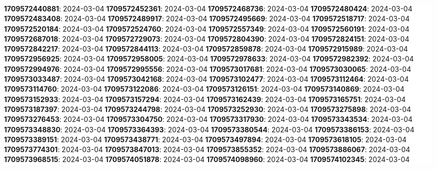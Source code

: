 **1709572440881**:  2024-03-04
**1709572452361**:  2024-03-04
**1709572468736**:  2024-03-04
**1709572480424**:  2024-03-04
**1709572483408**:  2024-03-04
**1709572489917**:  2024-03-04
**1709572495669**:  2024-03-04
**1709572518717**:  2024-03-04
**1709572520184**:  2024-03-04
**1709572524760**:  2024-03-04
**1709572557349**:  2024-03-04
**1709572560191**:  2024-03-04
**1709572687018**:  2024-03-04
**1709572729073**:  2024-03-04
**1709572804390**:  2024-03-04
**1709572824151**:  2024-03-04
**1709572842217**:  2024-03-04
**1709572844113**:  2024-03-04
**1709572859878**:  2024-03-04
**1709572915989**:  2024-03-04
**1709572956925**:  2024-03-04
**1709572958005**:  2024-03-04
**1709572978633**:  2024-03-04
**1709572982392**:  2024-03-04
**1709572994976**:  2024-03-04
**1709572995556**:  2024-03-04
**1709573017681**:  2024-03-04
**1709573030065**:  2024-03-04
**1709573033487**:  2024-03-04
**1709573042168**:  2024-03-04
**1709573102477**:  2024-03-04
**1709573112464**:  2024-03-04
**1709573114760**:  2024-03-04
**1709573122086**:  2024-03-04
**1709573126151**:  2024-03-04
**1709573140869**:  2024-03-04
**1709573152933**:  2024-03-04
**1709573157294**:  2024-03-04
**1709573162439**:  2024-03-04
**1709573165751**:  2024-03-04
**1709573187397**:  2024-03-04
**1709573244798**:  2024-03-04
**1709573252930**:  2024-03-04
**1709573275898**:  2024-03-04
**1709573276453**:  2024-03-04
**1709573304750**:  2024-03-04
**1709573317930**:  2024-03-04
**1709573343534**:  2024-03-04
**1709573348830**:  2024-03-04
**1709573364393**:  2024-03-04
**1709573380544**:  2024-03-04
**1709573386153**:  2024-03-04
**1709573389151**:  2024-03-04
**1709573438771**:  2024-03-04
**1709573497894**:  2024-03-04
**1709573618105**:  2024-03-04
**1709573774301**:  2024-03-04
**1709573847013**:  2024-03-04
**1709573855352**:  2024-03-04
**1709573886067**:  2024-03-04
**1709573968515**:  2024-03-04
**1709574051878**:  2024-03-04
**1709574098960**:  2024-03-04
**1709574102345**:  2024-03-04